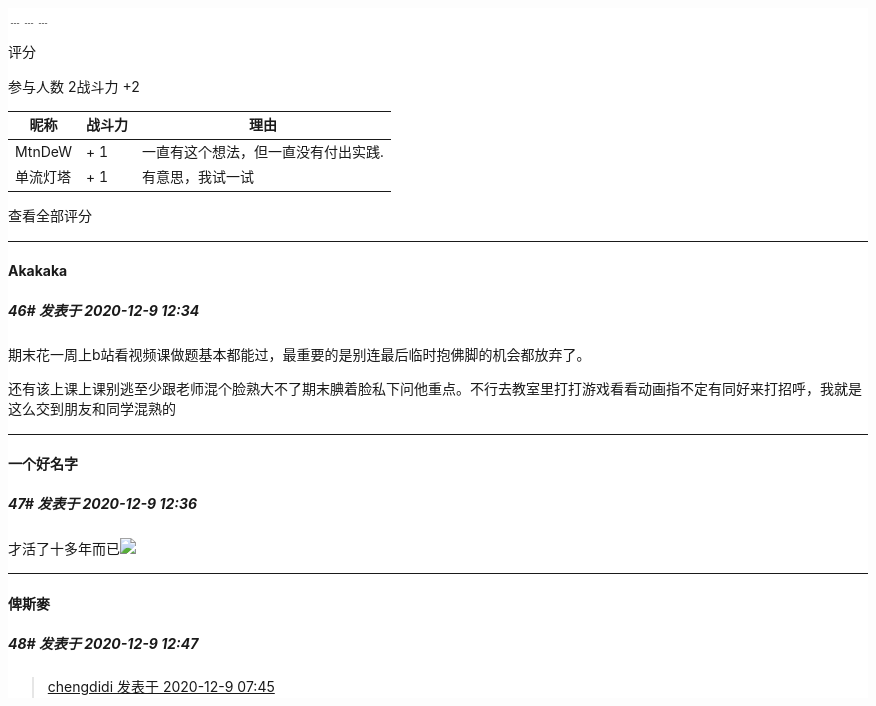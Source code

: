 

﹍﹍﹍

评分





 参与人数 2战斗力 +2

|昵称|战斗力|理由|
|----|---|---|
| MtnDeW| + 1|一直有这个想法，但一直没有付出实践.|
| 单流灯塔| + 1|有意思，我试一试|



查看全部评分






*****

####  Akakaka  
##### 46#       发表于 2020-12-9 12:34




期末花一周上b站看视频课做题基本都能过，最重要的是别连最后临时抱佛脚的机会都放弃了。

还有该上课上课别逃至少跟老师混个脸熟大不了期末腆着脸私下问他重点。不行去教室里打打游戏看看动画指不定有同好来打招呼，我就是这么交到朋友和同学混熟的







*****

####  一个好名字  
##### 47#       发表于 2020-12-9 12:36




才活了十多年而已<img src="https://static.saraba1st.com/image/smiley/face2017/065.png" referrerpolicy="no-referrer">







*****

####  俾斯麥  
##### 48#       发表于 2020-12-9 12:47



<blockquote><a href="httphttps://bbs.saraba1st.com/2b/forum.php?mod=redirect&amp;goto=findpost&amp;pid=49656702&amp;ptid=1976475" target="_blank">chengdidi 发表于 2020-12-9 07:45</a>
